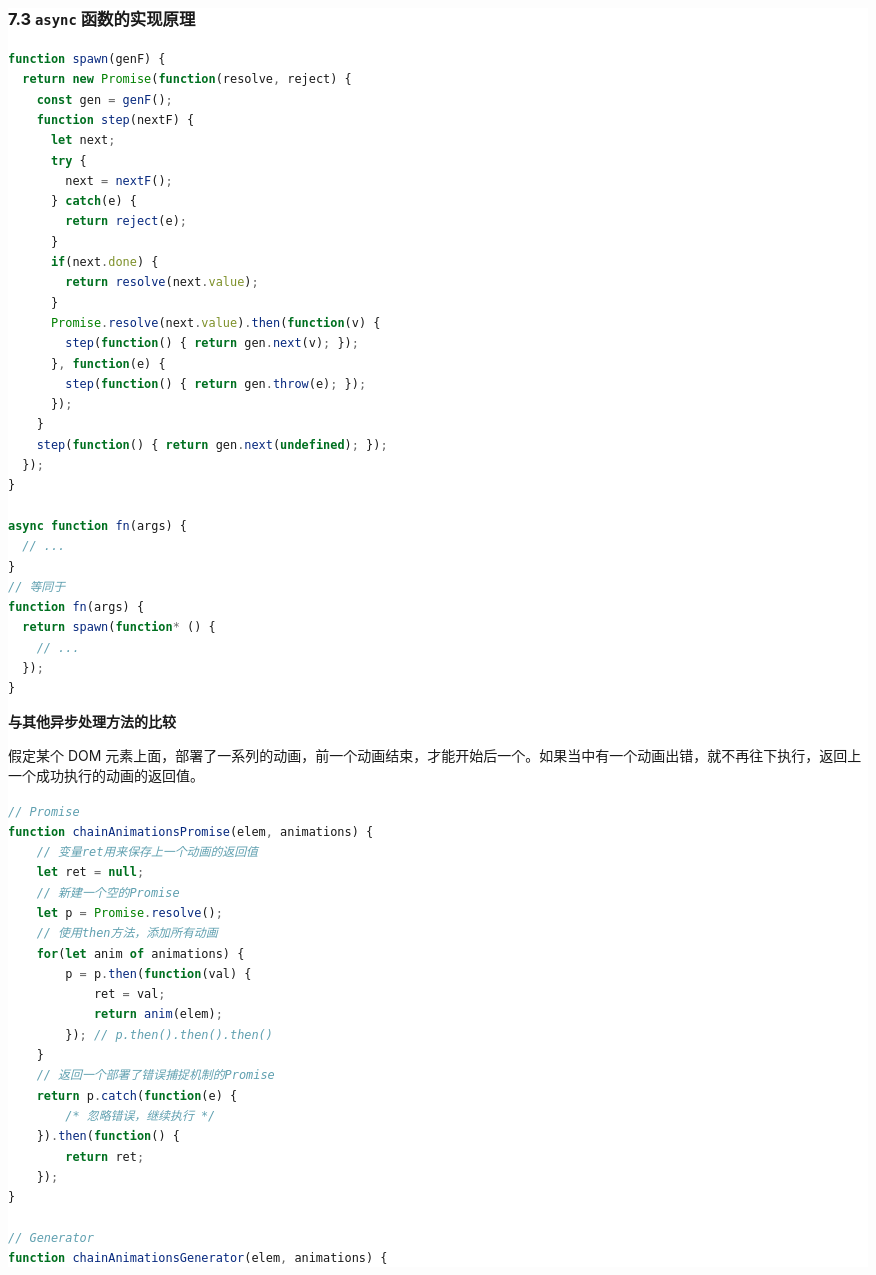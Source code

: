 ### 7.3 `async` 函数的实现原理

```js
function spawn(genF) {
  return new Promise(function(resolve, reject) {
    const gen = genF();
    function step(nextF) {
      let next;
      try {
        next = nextF();
      } catch(e) {
        return reject(e);
      }
      if(next.done) {
        return resolve(next.value);
      }
      Promise.resolve(next.value).then(function(v) {
        step(function() { return gen.next(v); });
      }, function(e) {
        step(function() { return gen.throw(e); });
      });
    }
    step(function() { return gen.next(undefined); });
  });
}

async function fn(args) {
  // ...
}
// 等同于
function fn(args) {
  return spawn(function* () {
    // ...
  });
}
```

**与其他异步处理方法的比较**

假定某个 DOM 元素上面，部署了一系列的动画，前一个动画结束，才能开始后一个。如果当中有一个动画出错，就不再往下执行，返回上一个成功执行的动画的返回值。

```js
// Promise 
function chainAnimationsPromise(elem, animations) {
    // 变量ret用来保存上一个动画的返回值
    let ret = null;
    // 新建一个空的Promise
    let p = Promise.resolve();
    // 使用then方法，添加所有动画
    for(let anim of animations) {
        p = p.then(function(val) {
            ret = val;
            return anim(elem);
        }); // p.then().then().then()
    }
    // 返回一个部署了错误捕捉机制的Promise
    return p.catch(function(e) {
        /* 忽略错误，继续执行 */
    }).then(function() {
        return ret;
    });
}

// Generator 
function chainAnimationsGenerator(elem, animations) {
```
